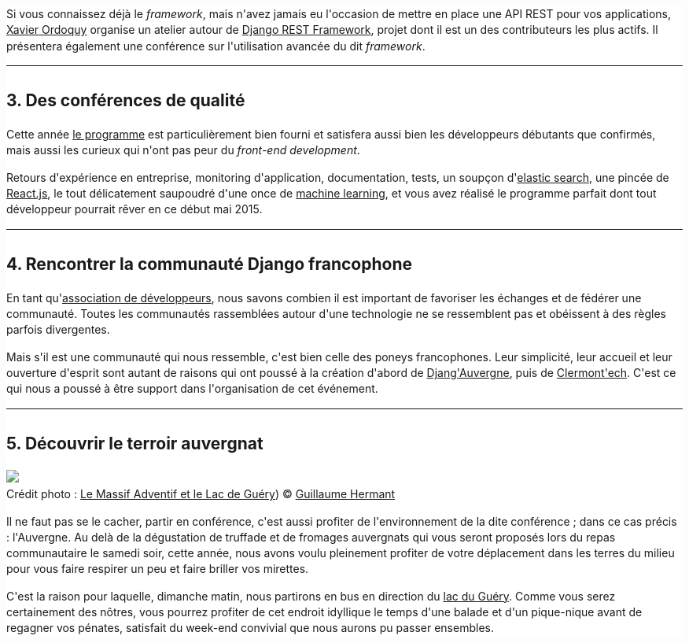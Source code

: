 Si vous connaissez déjà le *framework*, mais n'avez jamais eu l'occasion de mettre en place une API REST pour vos applications, [Xavier Ordoquy](https://twitter.com/linovia_net) organise un atelier autour de [Django REST Framework](http://www.django-rest-framework.org/), projet dont il est un des contributeurs les plus actifs. Il présentera également une conférence sur l'utilisation avancée du dit *framework*.

---

## 3. Des conférences de qualité

Cette année [le programme](http://rencontres.django-fr.org/2015/programme.html) est particulièrement bien fourni et satisfera aussi bien les développeurs débutants que confirmés, mais aussi les curieux qui n'ont pas peur du *front-end development*.

Retours d'expérience en entreprise, monitoring d'application, documentation, tests, un soupçon d'[elastic search](http://elasticsearch.org), une pincée de [React.js](https://facebook.github.io/react/index.html), le tout délicatement saupoudré d'une once de [machine learning](https://en.wikipedia.org/wiki/Machine_learning), et vous avez réalisé le programme parfait dont tout développeur pourrait rêver en ce début mai 2015.

---

## 4. Rencontrer la communauté Django francophone

En tant qu'[association de développeurs](http://clermontech.org), nous savons combien il est important de favoriser les échanges et de fédérer une communauté. Toutes les communautés rassemblées autour d'une technologie ne se ressemblent pas et obéissent à des règles parfois divergentes.

Mais s'il est une communauté qui nous ressemble, c'est bien celle des poneys francophones. Leur simplicité, leur accueil et leur ouverture d'esprit sont autant de raisons qui ont poussé à la création d'abord de [Djang'Auvergne](http://auvergne.django-fr.org), puis de [Clermont'ech](http://clermontech.org). C'est ce qui nous a poussé à être support dans l'organisation de cet événement.

---

## 5. Découvrir le terroir auvergnat

<img src="http://guillaume-hermant.piwigo.com/uploads/n/4/9/n49wawyl5a/2010/06/16/20100616231138-df662146.jpg">
<br> Crédit photo : <a href="http://guillaume-hermant.piwigo.com/picture?/1140/tags/11-lac">Le Massif Adventif et le Lac de Guéry</a>) © <a href="http://guillaume-hermant.piwigo.com">Guillaume Hermant</a>

Il ne faut pas se le cacher, partir en conférence, c'est aussi profiter de l'environnement de la dite conférence ; dans ce cas précis : l'Auvergne. Au delà de la dégustation de truffade et de fromages auvergnats qui vous seront proposés lors du repas communautaire le samedi soir, cette année, nous avons voulu pleinement profiter de votre déplacement dans les terres du milieu pour vous faire respirer un peu et faire briller vos mirettes.

C'est la raison pour laquelle, dimanche matin, nous partirons en bus en direction du [lac du Guéry](http://www.sancy.com/activites/detail/6345/le-mont-dore/lac-du-guery). Comme vous serez certainement des nôtres, vous pourrez profiter de cet endroit idyllique le temps d'une balade et d'un pique-nique avant de regagner vos pénates, satisfait du week-end convivial que nous aurons pu passer ensembles.
